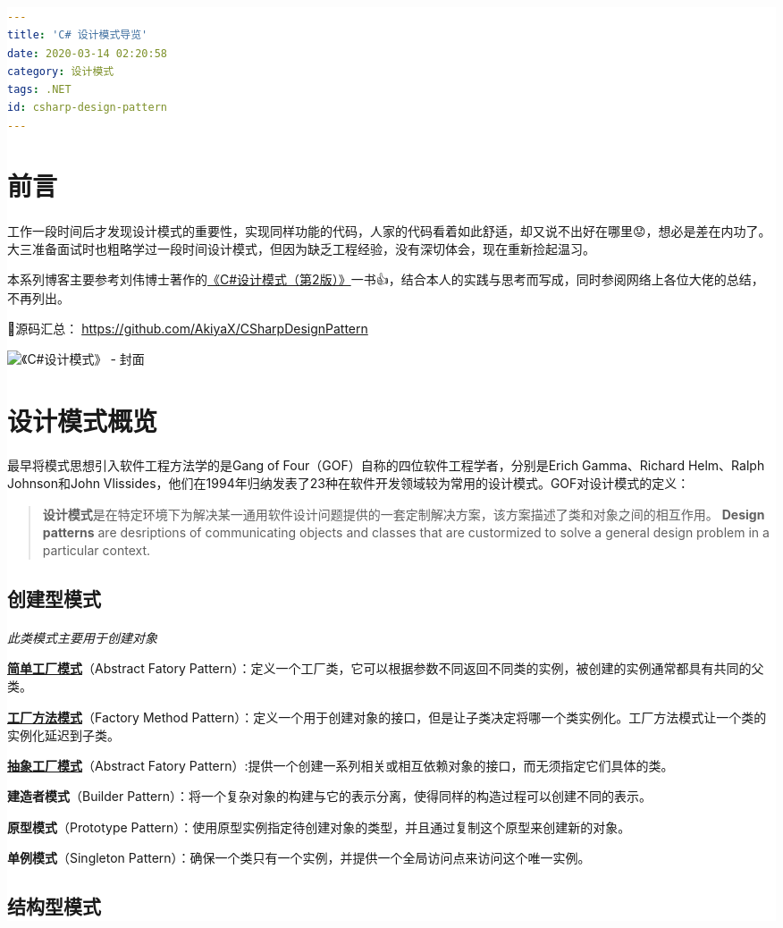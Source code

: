 ```yaml
---
title: 'C# 设计模式导览'
date: 2020-03-14 02:20:58
category: 设计模式
tags: .NET
id: csharp-design-pattern
---
```


# 前言

工作一段时间后才发现设计模式的重要性，实现同样功能的代码，人家的代码看着如此舒适，却又说不出好在哪里😟，想必是差在内功了。大三准备面试时也粗略学过一段时间设计模式，但因为缺乏工程经验，没有深切体会，现在重新捡起温习。

本系列博客主要参考刘伟博士著作的[《C#设计模式（第2版）》](https://blog.csdn.net/LoveLion/article/details/79601850)一书👍，结合本人的实践与思考而写成，同时参阅网络上各位大佬的总结，不再列出。

🍺源码汇总： https://github.com/AkiyaX/CSharpDesignPattern

![《C#设计模式》 - 封面](https://img-blog.csdn.net/20180318164255870)


# 设计模式概览

最早将模式思想引入软件工程方法学的是Gang of Four（GOF）自称的四位软件工程学者，分别是Erich Gamma、Richard Helm、Ralph Johnson和John Vlissides，他们在1994年归纳发表了23种在软件开发领域较为常用的设计模式。GOF对设计模式的定义：

>**设计模式**是在特定环境下为解决某一通用软件设计问题提供的一套定制解决方案，该方案描述了类和对象之间的相互作用。
>**Design patterns** are desriptions of communicating objects and classes that are custormized to solve a general design problem in a particular context.

## 创建型模式

*此类模式主要用于创建对象*

[**简单工厂模式**](https://akiyax.github.io/simple-factory-pattern/)（Abstract Fatory Pattern）：定义一个工厂类，它可以根据参数不同返回不同类的实例，被创建的实例通常都具有共同的父类。

[**工厂方法模式**](https://akiyax.github.io/factory-method-pattern/)（Factory Method Pattern）：定义一个用于创建对象的接口，但是让子类决定将哪一个类实例化。工厂方法模式让一个类的实例化延迟到子类。

[**抽象工厂模式**](https://akiyax.github.io/abstract-fatory-pattern/)（Abstract Fatory Pattern）:提供一个创建一系列相关或相互依赖对象的接口，而无须指定它们具体的类。

**建造者模式**（Builder Pattern）：将一个复杂对象的构建与它的表示分离，使得同样的构造过程可以创建不同的表示。

**原型模式**（Prototype Pattern）：使用原型实例指定待创建对象的类型，并且通过复制这个原型来创建新的对象。

**单例模式**（Singleton Pattern）：确保一个类只有一个实例，并提供一个全局访问点来访问这个唯一实例。

## 结构型模式
